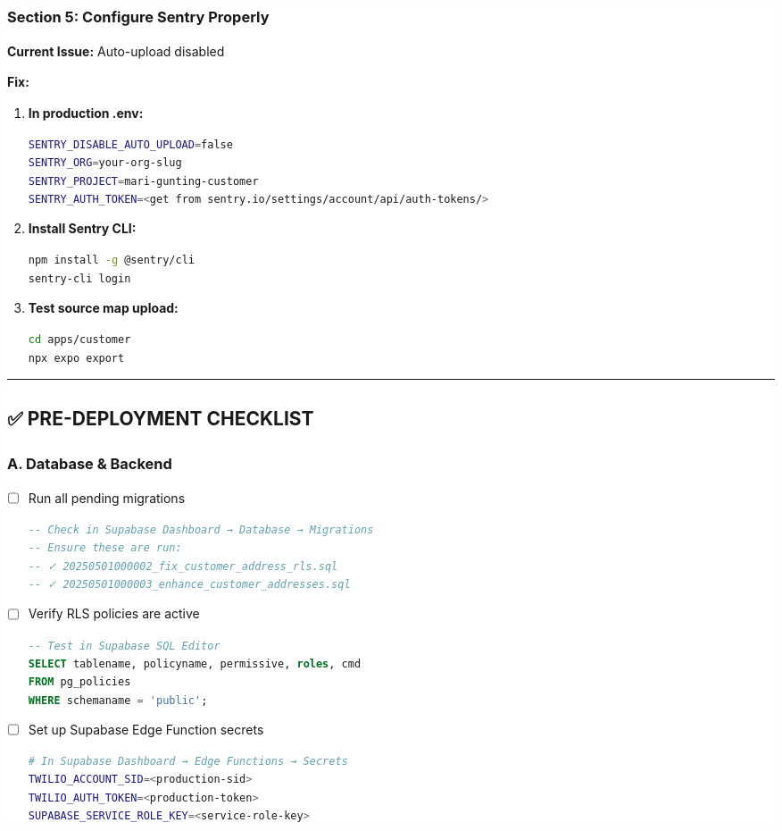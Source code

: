 ### Section 5: Configure Sentry Properly

**Current Issue:** Auto-upload disabled

**Fix:**

1. **In production .env:**
   ```bash
   SENTRY_DISABLE_AUTO_UPLOAD=false
   SENTRY_ORG=your-org-slug
   SENTRY_PROJECT=mari-gunting-customer
   SENTRY_AUTH_TOKEN=<get from sentry.io/settings/account/api/auth-tokens/>
   ```

2. **Install Sentry CLI:**
   ```bash
   npm install -g @sentry/cli
   sentry-cli login
   ```

3. **Test source map upload:**
   ```bash
   cd apps/customer
   npx expo export
   ```

---

## ✅ PRE-DEPLOYMENT CHECKLIST

### A. Database & Backend

- [ ] Run all pending migrations
  ```sql
  -- Check in Supabase Dashboard → Database → Migrations
  -- Ensure these are run:
  -- ✓ 20250501000002_fix_customer_address_rls.sql
  -- ✓ 20250501000003_enhance_customer_addresses.sql
  ```

- [ ] Verify RLS policies are active
  ```sql
  -- Test in Supabase SQL Editor
  SELECT tablename, policyname, permissive, roles, cmd 
  FROM pg_policies 
  WHERE schemaname = 'public';
  ```

- [ ] Set up Supabase Edge Function secrets
  ```bash
  # In Supabase Dashboard → Edge Functions → Secrets
  TWILIO_ACCOUNT_SID=<production-sid>
  TWILIO_AUTH_TOKEN=<production-token>
  SUPABASE_SERVICE_ROLE_KEY=<service-role-key>
  ```
